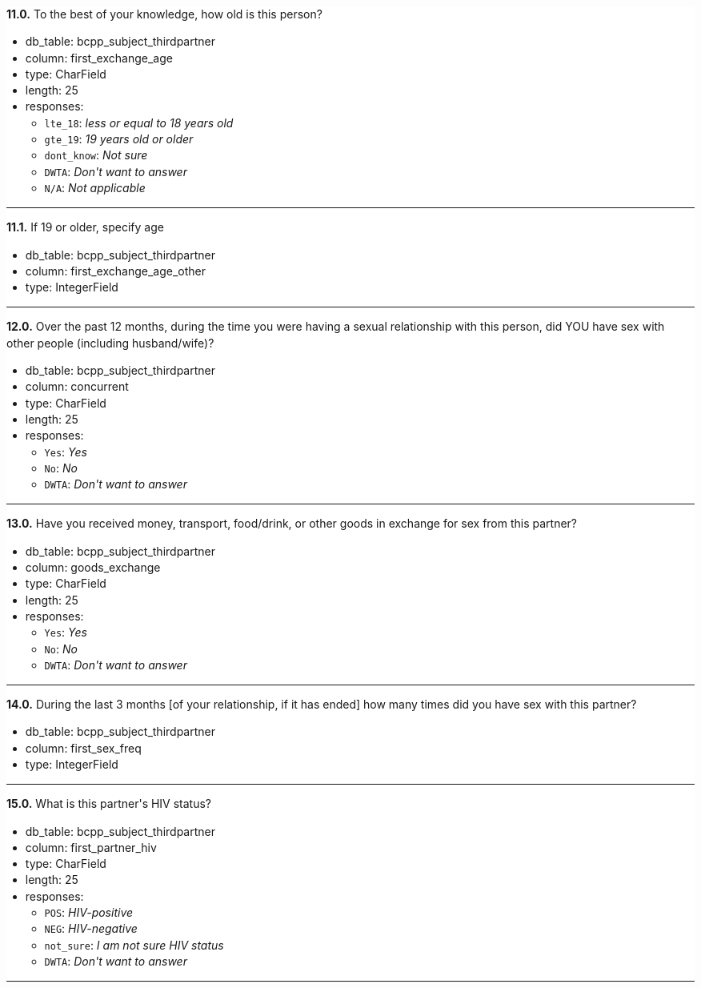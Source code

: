 **11.0.** To the best of your knowledge, how old is this person?
* db_table: bcpp_subject_thirdpartner
* column: first_exchange_age
* type: CharField
* length: 25
* responses:
  - `lte_18`: *less or equal to 18 years old* 
  - `gte_19`: *19 years old or older* 
  - `dont_know`: *Not sure* 
  - `DWTA`: *Don't want to answer* 
  - `N/A`: *Not applicable* 
---

**11.1.** If 19 or older, specify age
* db_table: bcpp_subject_thirdpartner
* column: first_exchange_age_other
* type: IntegerField
---

**12.0.** Over the past 12 months, during the time you were having a sexual relationship with this person, did YOU have sex with other people  (including husband/wife)?
* db_table: bcpp_subject_thirdpartner
* column: concurrent
* type: CharField
* length: 25
* responses:
  - `Yes`: *Yes* 
  - `No`: *No* 
  - `DWTA`: *Don't want to answer* 
---

**13.0.** Have you received money, transport, food/drink, or other goods in exchange for sex from this partner?
* db_table: bcpp_subject_thirdpartner
* column: goods_exchange
* type: CharField
* length: 25
* responses:
  - `Yes`: *Yes* 
  - `No`: *No* 
  - `DWTA`: *Don't want to answer* 
---

**14.0.** During the last 3 months [of your relationship, if it has ended] how many times did you have sex with this partner?
* db_table: bcpp_subject_thirdpartner
* column: first_sex_freq
* type: IntegerField
---

**15.0.** What is this partner's HIV status?
* db_table: bcpp_subject_thirdpartner
* column: first_partner_hiv
* type: CharField
* length: 25
* responses:
  - `POS`: *HIV-positive* 
  - `NEG`: *HIV-negative* 
  - `not_sure`: *I am not sure HIV status* 
  - `DWTA`: *Don't want to answer* 
---
